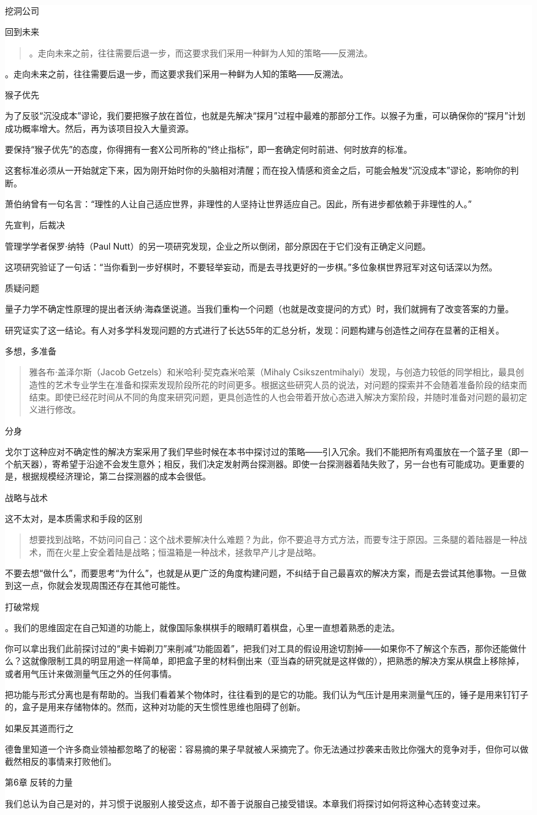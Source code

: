 挖洞公司

回到未来

> 。走向未来之前，往往需要后退一步，而这要求我们采用一种鲜为人知的策略——反溯法。

。走向未来之前，往往需要后退一步，而这要求我们采用一种鲜为人知的策略——反溯法。

猴子优先

为了反驳“沉没成本”谬论，我们要把猴子放在首位，也就是先解决“探月”过程中最难的那部分工作。以猴子为重，可以确保你的“探月”计划成功概率增大。然后，再为该项目投入大量资源。

要保持“猴子优先”的态度，你得拥有一套X公司所称的“终止指标”，即一套确定何时前进、何时放弃的标准。

这套标准必须从一开始就定下来，因为刚开始时你的头脑相对清醒；而在投入情感和资金之后，可能会触发“沉没成本”谬论，影响你的判断。

萧伯纳曾有一句名言：“理性的人让自己适应世界，非理性的人坚持让世界适应自己。因此，所有进步都依赖于非理性的人。”

先宣判，后裁决

管理学学者保罗·纳特（Paul Nutt）的另一项研究发现，企业之所以倒闭，部分原因在于它们没有正确定义问题。

这项研究验证了一句话：“当你看到一步好棋时，不要轻举妄动，而是去寻找更好的一步棋。”多位象棋世界冠军对这句话深以为然。

质疑问题

量子力学不确定性原理的提出者沃纳·海森堡说道。当我们重构一个问题（也就是改变提问的方式）时，我们就拥有了改变答案的力量。

研究证实了这一结论。有人对多学科发现问题的方式进行了长达55年的汇总分析，发现：问题构建与创造性之间存在显著的正相关。

多想，多准备

> 雅各布·盖泽尔斯（Jacob Getzels）和米哈利·契克森米哈莱（Mihaly Csikszentmihalyi）发现，与创造力较低的同学相比，最具创造性的艺术专业学生在准备和探索发现阶段所花的时间更多。根据这些研究人员的说法，对问题的探索并不会随着准备阶段的结束而结束。即使已经花时间从不同的角度来研究问题，更具创造性的人也会带着开放心态进入解决方案阶段，并随时准备对问题的最初定义进行修改。

分身

戈尔丁这种应对不确定性的解决方案采用了我们早些时候在本书中探讨过的策略——引入冗余。我们不能把所有鸡蛋放在一个篮子里（即一个航天器），寄希望于沿途不会发生意外；相反，我们决定发射两台探测器。即使一台探测器着陆失败了，另一台也有可能成功。更重要的是，根据规模经济理论，第二台探测器的成本会很低。

战略与战术

这不太对，是本质需求和手段的区别

> 想要找到战略，不妨问问自己：这个战术要解决什么难题？为此，你不要追寻方式方法，而要专注于原因。三条腿的着陆器是一种战术，而在火星上安全着陆是战略；恒温箱是一种战术，拯救早产儿才是战略。

不要去想“做什么”，而要思考“为什么”，也就是从更广泛的角度构建问题，不纠结于自己最喜欢的解决方案，而是去尝试其他事物。一旦做到这一点，你就会发现周围还存在其他可能性。

打破常规

。我们的思维固定在自己知道的功能上，就像国际象棋棋手的眼睛盯着棋盘，心里一直想着熟悉的走法。

你可以拿出我们此前探讨过的“奥卡姆剃刀”来削减“功能固着”，把我们对工具的假设用途切割掉——如果你不了解这个东西，那你还能做什么？这就像限制工具的明显用途一样简单，即把盒子里的材料倒出来（亚当森的研究就是这样做的），把熟悉的解决方案从棋盘上移除掉，或者用气压计来做测量气压之外的任何事情。

把功能与形式分离也是有帮助的。当我们看着某个物体时，往往看到的是它的功能。我们认为气压计是用来测量气压的，锤子是用来钉钉子的，盒子是用来存储物体的。然而，这种对功能的天生惯性思维也阻碍了创新。

如果反其道而行之

德鲁里知道一个许多商业领袖都忽略了的秘密：容易摘的果子早就被人采摘完了。你无法通过抄袭来击败比你强大的竞争对手，但你可以做截然相反的事情来打败他们。

第6章 反转的力量

我们总认为自己是对的，并习惯于说服别人接受这点，却不善于说服自己接受错误。本章我们将探讨如何将这种心态转变过来。
